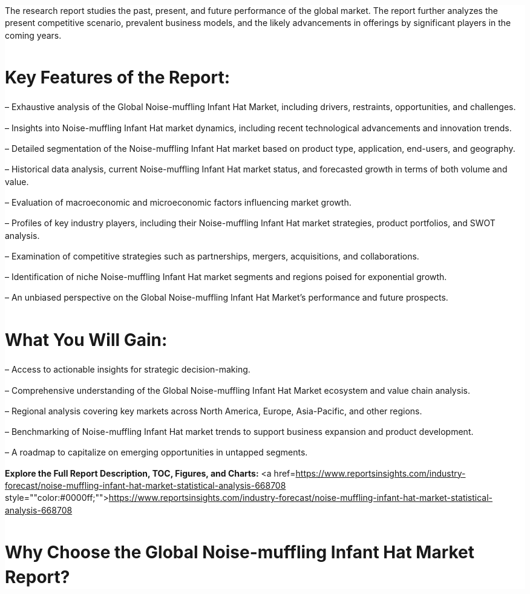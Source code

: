 The research report studies the past, present, and future performance of the global market. The report further analyzes the present competitive scenario, prevalent business models, and the likely advancements in offerings by significant players in the coming years.

# <strong>Key Features of the Report:</strong>

– Exhaustive analysis of the Global Noise-muffling Infant Hat Market, including drivers, restraints, opportunities, and challenges.

– Insights into Noise-muffling Infant Hat market dynamics, including recent technological advancements and innovation trends.

– Detailed segmentation of the Noise-muffling Infant Hat market based on product type, application, end-users, and geography.

– Historical data analysis, current Noise-muffling Infant Hat market status, and forecasted growth in terms of both volume and value.

– Evaluation of macroeconomic and microeconomic factors influencing market growth.

– Profiles of key industry players, including their Noise-muffling Infant Hat market strategies, product portfolios, and SWOT analysis.

– Examination of competitive strategies such as partnerships, mergers, acquisitions, and collaborations.

– Identification of niche Noise-muffling Infant Hat market segments and regions poised for exponential growth.

– An unbiased perspective on the Global Noise-muffling Infant Hat Market’s performance and future prospects.

# <strong>What You Will Gain:</strong>

– Access to actionable insights for strategic decision-making.

– Comprehensive understanding of the Global Noise-muffling Infant Hat Market ecosystem and value chain analysis.

– Regional analysis covering key markets across North America, Europe, Asia-Pacific, and other regions.

– Benchmarking of Noise-muffling Infant Hat market trends to support business expansion and product development.

– A roadmap to capitalize on emerging opportunities in untapped segments.

<strong>Explore the Full Report Description, TOC, Figures, and Charts:</strong>
<a href=https://www.reportsinsights.com/industry-forecast/noise-muffling-infant-hat-market-statistical-analysis-668708 style=""color:#0000ff;"">https://www.reportsinsights.com/industry-forecast/noise-muffling-infant-hat-market-statistical-analysis-668708</a>

# <strong>Why Choose the Global Noise-muffling Infant Hat Market Report?</strong>

